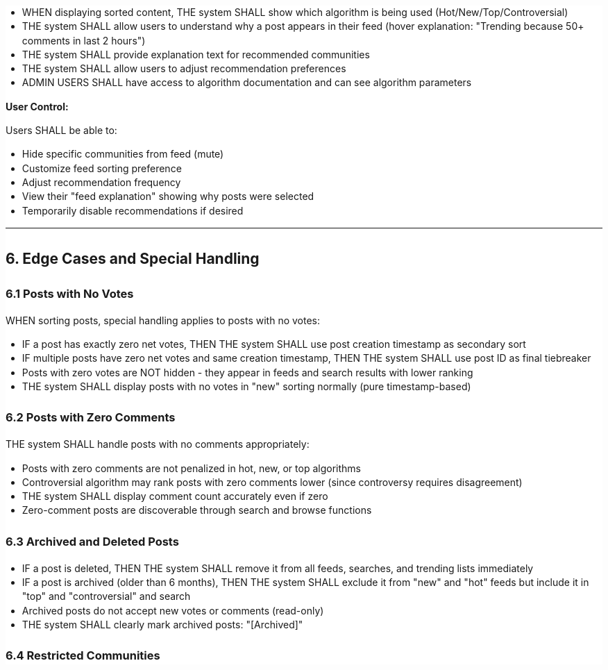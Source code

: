 - WHEN displaying sorted content, THE system SHALL show which algorithm is being used (Hot/New/Top/Controversial)
- THE system SHALL allow users to understand why a post appears in their feed (hover explanation: "Trending because 50+ comments in last 2 hours")
- THE system SHALL provide explanation text for recommended communities
- THE system SHALL allow users to adjust recommendation preferences
- ADMIN USERS SHALL have access to algorithm documentation and can see algorithm parameters

**User Control:**

Users SHALL be able to:
- Hide specific communities from feed (mute)
- Customize feed sorting preference
- Adjust recommendation frequency
- View their "feed explanation" showing why posts were selected
- Temporarily disable recommendations if desired

---

## 6. Edge Cases and Special Handling

### 6.1 Posts with No Votes

WHEN sorting posts, special handling applies to posts with no votes:

- IF a post has exactly zero net votes, THEN THE system SHALL use post creation timestamp as secondary sort
- IF multiple posts have zero net votes and same creation timestamp, THEN THE system SHALL use post ID as final tiebreaker
- Posts with zero votes are NOT hidden - they appear in feeds and search results with lower ranking
- THE system SHALL display posts with no votes in "new" sorting normally (pure timestamp-based)

### 6.2 Posts with Zero Comments

THE system SHALL handle posts with no comments appropriately:

- Posts with zero comments are not penalized in hot, new, or top algorithms
- Controversial algorithm may rank posts with zero comments lower (since controversy requires disagreement)
- THE system SHALL display comment count accurately even if zero
- Zero-comment posts are discoverable through search and browse functions

### 6.3 Archived and Deleted Posts

- IF a post is deleted, THEN THE system SHALL remove it from all feeds, searches, and trending lists immediately
- IF a post is archived (older than 6 months), THEN THE system SHALL exclude it from "new" and "hot" feeds but include it in "top" and "controversial" and search
- Archived posts do not accept new votes or comments (read-only)
- THE system SHALL clearly mark archived posts: "[Archived]"

### 6.4 Restricted Communities
